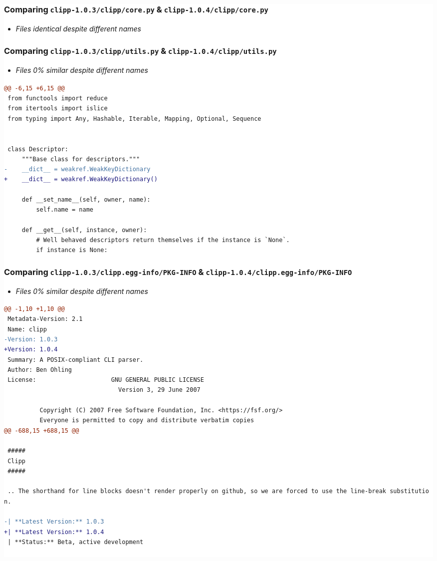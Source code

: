 ### Comparing `clipp-1.0.3/clipp/core.py` & `clipp-1.0.4/clipp/core.py`

 * *Files identical despite different names*

### Comparing `clipp-1.0.3/clipp/utils.py` & `clipp-1.0.4/clipp/utils.py`

 * *Files 0% similar despite different names*

```diff
@@ -6,15 +6,15 @@
 from functools import reduce
 from itertools import islice
 from typing import Any, Hashable, Iterable, Mapping, Optional, Sequence
 
 
 class Descriptor:
     """Base class for descriptors."""
-    __dict__ = weakref.WeakKeyDictionary
+    __dict__ = weakref.WeakKeyDictionary()
 
     def __set_name__(self, owner, name):
         self.name = name
 
     def __get__(self, instance, owner):
         # Well behaved descriptors return themselves if the instance is `None`.
         if instance is None:
```

### Comparing `clipp-1.0.3/clipp.egg-info/PKG-INFO` & `clipp-1.0.4/clipp.egg-info/PKG-INFO`

 * *Files 0% similar despite different names*

```diff
@@ -1,10 +1,10 @@
 Metadata-Version: 2.1
 Name: clipp
-Version: 1.0.3
+Version: 1.0.4
 Summary: A POSIX-compliant CLI parser.
 Author: Ben Ohling
 License:                     GNU GENERAL PUBLIC LICENSE
                                Version 3, 29 June 2007
         
          Copyright (C) 2007 Free Software Foundation, Inc. <https://fsf.org/>
          Everyone is permitted to copy and distribute verbatim copies
@@ -688,15 +688,15 @@
 
 #####
 Clipp
 #####
 
 .. The shorthand for line blocks doesn't render properly on github, so we are forced to use the line-break substitution.
 
-| **Latest Version:** 1.0.3
+| **Latest Version:** 1.0.4
 | **Status:** Beta, active development
 
```
